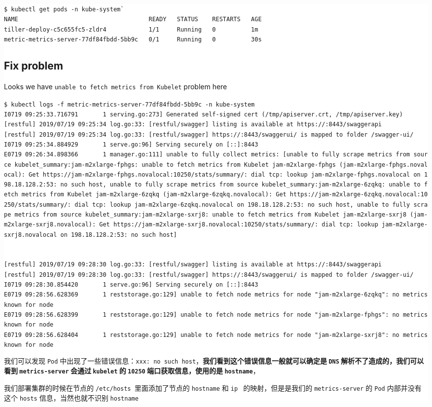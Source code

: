 
```
$ kubectl get pods -n kube-system`
NAME                                     READY   STATUS    RESTARTS   AGE
tiller-deploy-c5c655fc5-zldr4            1/1     Running   0          1m
metric-metrics-server-77df84fbdd-5bb9c   0/1     Running   0          30s
```


## Fix problem

Looks we have `unable to fetch metrics from Kubelet` problem here

```
$ kubectl logs -f metric-metrics-server-77df84fbdd-5bb9c -n kube-system
I0719 09:25:33.716791       1 serving.go:273] Generated self-signed cert (/tmp/apiserver.crt, /tmp/apiserver.key)
[restful] 2019/07/19 09:25:34 log.go:33: [restful/swagger] listing is available at https://:8443/swaggerapi
[restful] 2019/07/19 09:25:34 log.go:33: [restful/swagger] https://:8443/swaggerui/ is mapped to folder /swagger-ui/
I0719 09:25:34.884929       1 serve.go:96] Serving securely on [::]:8443
E0719 09:26:34.898366       1 manager.go:111] unable to fully collect metrics: [unable to fully scrape metrics from source kubelet_summary:jam-m2xlarge-fphgs: unable to fetch metrics from Kubelet jam-m2xlarge-fphgs (jam-m2xlarge-fphgs.novalocal): Get https://jam-m2xlarge-fphgs.novalocal:10250/stats/summary/: dial tcp: lookup jam-m2xlarge-fphgs.novalocal on 198.18.128.2:53: no such host, unable to fully scrape metrics from source kubelet_summary:jam-m2xlarge-6zqkq: unable to fetch metrics from Kubelet jam-m2xlarge-6zqkq (jam-m2xlarge-6zqkq.novalocal): Get https://jam-m2xlarge-6zqkq.novalocal:10250/stats/summary/: dial tcp: lookup jam-m2xlarge-6zqkq.novalocal on 198.18.128.2:53: no such host, unable to fully scrape metrics from source kubelet_summary:jam-m2xlarge-sxrj8: unable to fetch metrics from Kubelet jam-m2xlarge-sxrj8 (jam-m2xlarge-sxrj8.novalocal): Get https://jam-m2xlarge-sxrj8.novalocal:10250/stats/summary/: dial tcp: lookup jam-m2xlarge-sxrj8.novalocal on 198.18.128.2:53: no such host]


[restful] 2019/07/19 09:28:30 log.go:33: [restful/swagger] listing is available at https://:8443/swaggerapi
[restful] 2019/07/19 09:28:30 log.go:33: [restful/swagger] https://:8443/swaggerui/ is mapped to folder /swagger-ui/
I0719 09:28:30.854420       1 serve.go:96] Serving securely on [::]:8443
E0719 09:28:56.628369       1 reststorage.go:129] unable to fetch node metrics for node "jam-m2xlarge-6zqkq": no metrics known for node
E0719 09:28:56.628399       1 reststorage.go:129] unable to fetch node metrics for node "jam-m2xlarge-fphgs": no metrics known for node
E0719 09:28:56.628404       1 reststorage.go:129] unable to fetch node metrics for node "jam-m2xlarge-sxrj8": no metrics known for node
```

我们可以发现 `Pod` 中出现了一些错误信息：`xxx: no such host`，**我们看到这个错误信息一般就可以确定是 `DNS` 解析不了造成的，我们可以看到 `metrics-server` 会通过 `kubelet` 的 `10250` 端口获取信息，使用的是 `hostname`**，

我们部署集群的时候在节点的 `/etc/hosts `里面添加了节点的 `hostname` 和 `ip ` 的映射，但是是我们的 `metrics-server` 的 `Pod` 内部并没有这个 `hosts` 信息，当然也就不识别 `hostname `
